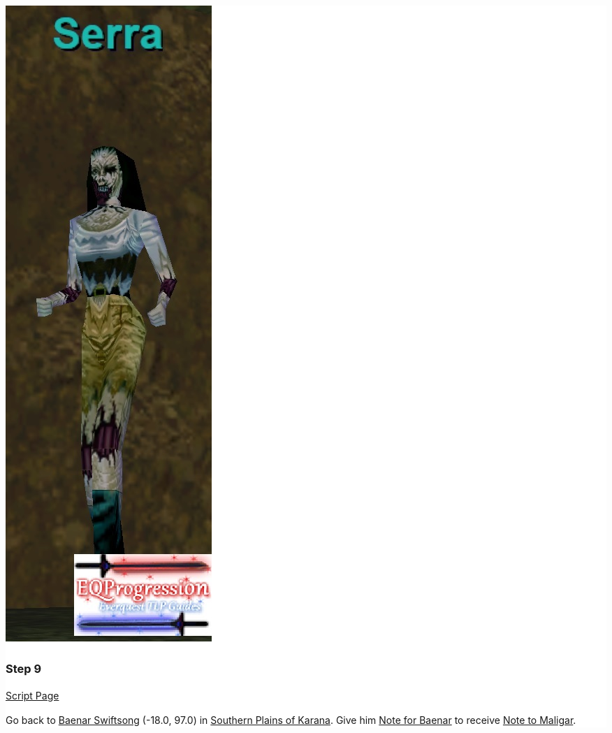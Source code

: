 ![Serra.jpg](/static/guide_images/epics/bard/Serra.jpg)

### Step 9
[Script Page](/script-entities/southkarana/Baenar_Swiftsong)

Go back to [Baenar Swiftsong](/npc/14046)  (-18.0, 97.0) in [Southern Plains of Karana](/zone/14). Give him [Note for Baenar](/item/20371) to receive [Note to Maligar](/item/20368).
